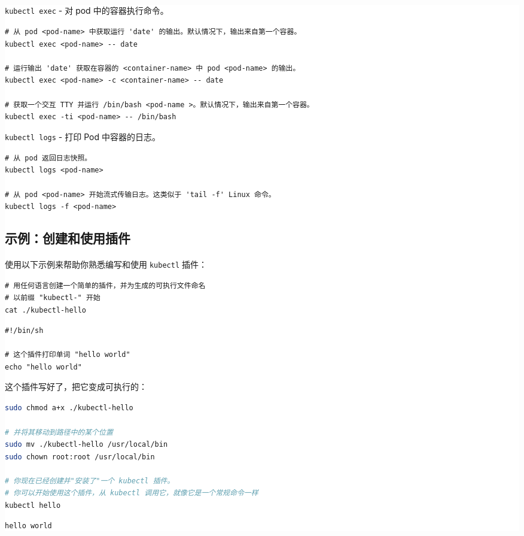 
`kubectl exec` - 对 pod 中的容器执行命令。



```shell
# 从 pod <pod-name> 中获取运行 'date' 的输出。默认情况下，输出来自第一个容器。
kubectl exec <pod-name> -- date

# 运行输出 'date' 获取在容器的 <container-name> 中 pod <pod-name> 的输出。
kubectl exec <pod-name> -c <container-name> -- date

# 获取一个交互 TTY 并运行 /bin/bash <pod-name >。默认情况下，输出来自第一个容器。
kubectl exec -ti <pod-name> -- /bin/bash
```


`kubectl logs` - 打印 Pod 中容器的日志。



```shell
# 从 pod 返回日志快照。
kubectl logs <pod-name>

# 从 pod <pod-name> 开始流式传输日志。这类似于 'tail -f' Linux 命令。
kubectl logs -f <pod-name>
```



## 示例：创建和使用插件


使用以下示例来帮助你熟悉编写和使用 `kubectl` 插件：


```shell
# 用任何语言创建一个简单的插件，并为生成的可执行文件命名
# 以前缀 "kubectl-" 开始
cat ./kubectl-hello
```

```shell
#!/bin/sh

# 这个插件打印单词 "hello world"
echo "hello world"
```
这个插件写好了，把它变成可执行的：
```bash
sudo chmod a+x ./kubectl-hello

# 并将其移动到路径中的某个位置
sudo mv ./kubectl-hello /usr/local/bin
sudo chown root:root /usr/local/bin

# 你现在已经创建并"安装了"一个 kubectl 插件。
# 你可以开始使用这个插件，从 kubectl 调用它，就像它是一个常规命令一样
kubectl hello
```
```
hello world
```
